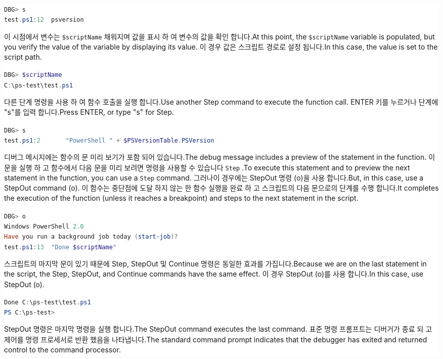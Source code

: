 ```powershell
DBG> s
test.ps1:12  psversion
```

<span data-ttu-id="892b5-221">이 시점에서 변수는 `$scriptName` 채워지며 값을 표시 하 여 변수의 값을 확인 합니다.</span><span class="sxs-lookup"><span data-stu-id="892b5-221">At this point, the `$scriptName` variable is populated, but you verify the value of the variable by displaying its value.</span></span> <span data-ttu-id="892b5-222">이 경우 값은 스크립트 경로로 설정 됩니다.</span><span class="sxs-lookup"><span data-stu-id="892b5-222">In this case, the value is set to the script path.</span></span>

```powershell
DBG> $scriptName
C:\ps-test\test.ps1
```

<span data-ttu-id="892b5-223">다른 단계 명령을 사용 하 여 함수 호출을 실행 합니다.</span><span class="sxs-lookup"><span data-stu-id="892b5-223">Use another Step command to execute the function call.</span></span> <span data-ttu-id="892b5-224">ENTER 키를 누르거나 단계에 "s"를 입력 합니다.</span><span class="sxs-lookup"><span data-stu-id="892b5-224">Press ENTER, or type "s" for Step.</span></span>

```powershell
DBG> s
test.ps1:2       "PowerShell " + $PSVersionTable.PSVersion
```

<span data-ttu-id="892b5-225">디버그 메시지에는 함수의 문 미리 보기가 포함 되어 있습니다.</span><span class="sxs-lookup"><span data-stu-id="892b5-225">The debug message includes a preview of the statement in the function.</span></span> <span data-ttu-id="892b5-226">이 문을 실행 하 고 함수에서 다음 문을 미리 보려면 명령을 사용할 수 있습니다 `Step` .</span><span class="sxs-lookup"><span data-stu-id="892b5-226">To execute this statement and to preview the next statement in the function, you can use a `Step` command.</span></span> <span data-ttu-id="892b5-227">그러나이 경우에는 StepOut 명령 (o)을 사용 합니다.</span><span class="sxs-lookup"><span data-stu-id="892b5-227">But, in this case, use a StepOut command (o).</span></span> <span data-ttu-id="892b5-228">이 함수는 중단점에 도달 하지 않는 한 함수 실행을 완료 하 고 스크립트의 다음 문으로의 단계를 수행 합니다.</span><span class="sxs-lookup"><span data-stu-id="892b5-228">It completes the execution of the function (unless it reaches a breakpoint) and steps to the next statement in the script.</span></span>

```powershell
DBG> o
Windows PowerShell 2.0
Have you run a background job today (start-job)?
test.ps1:13  "Done $scriptName"
```

<span data-ttu-id="892b5-229">스크립트의 마지막 문이 있기 때문에 Step, StepOut 및 Continue 명령은 동일한 효과를 가집니다.</span><span class="sxs-lookup"><span data-stu-id="892b5-229">Because we are on the last statement in the script, the Step, StepOut, and Continue commands have the same effect.</span></span> <span data-ttu-id="892b5-230">이 경우 StepOut (o)를 사용 합니다.</span><span class="sxs-lookup"><span data-stu-id="892b5-230">In this case, use StepOut (o).</span></span>

```powershell
Done C:\ps-test\test.ps1
PS C:\ps-test>
```

<span data-ttu-id="892b5-231">StepOut 명령은 마지막 명령을 실행 합니다.</span><span class="sxs-lookup"><span data-stu-id="892b5-231">The StepOut command executes the last command.</span></span> <span data-ttu-id="892b5-232">표준 명령 프롬프트는 디버거가 종료 되 고 제어를 명령 프로세서로 반환 했음을 나타냅니다.</span><span class="sxs-lookup"><span data-stu-id="892b5-232">The standard command prompt indicates that the debugger has exited and returned control to the command processor.</span></span>
